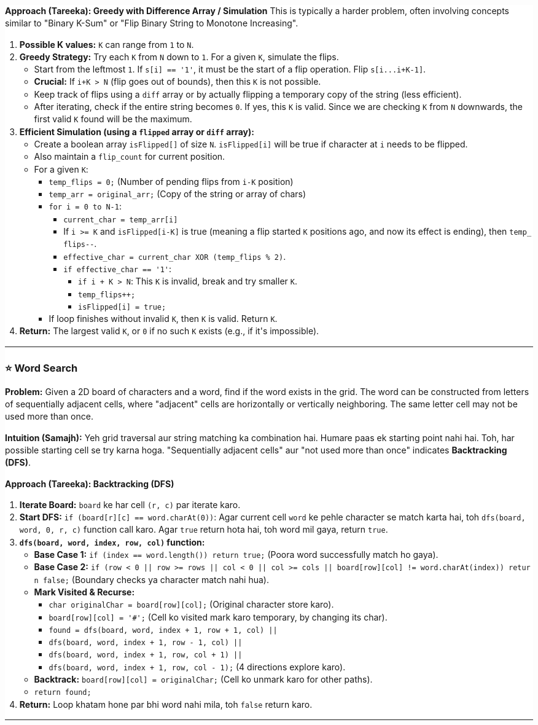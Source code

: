 **Approach (Tareeka): Greedy with Difference Array / Simulation**
This is typically a harder problem, often involving concepts similar to "Binary K-Sum" or "Flip Binary String to Monotone Increasing".
1.  **Possible K values:** `K` can range from `1` to `N`.
2.  **Greedy Strategy:** Try each `K` from `N` down to `1`. For a given `K`, simulate the flips.
    * Start from the leftmost `1`. If `s[i] == '1'`, it must be the start of a flip operation. Flip `s[i...i+K-1]`.
    * **Crucial:** If `i+K > N` (flip goes out of bounds), then this `K` is not possible.
    * Keep track of flips using a `diff` array or by actually flipping a temporary copy of the string (less efficient).
    * After iterating, check if the entire string becomes `0`. If yes, this `K` is valid. Since we are checking `K` from `N` downwards, the first valid `K` found will be the maximum.
3.  **Efficient Simulation (using a `flipped` array or `diff` array):**
    * Create a boolean array `isFlipped[]` of size `N`. `isFlipped[i]` will be true if character at `i` needs to be flipped.
    * Also maintain a `flip_count` for current position.
    * For a given `K`:
        * `temp_flips = 0;` (Number of pending flips from `i-K` position)
        * `temp_arr = original_arr;` (Copy of the string or array of chars)
        * `for i = 0 to N-1`:
            * `current_char = temp_arr[i]`
            * If `i >= K` and `isFlipped[i-K]` is true (meaning a flip started `K` positions ago, and now its effect is ending), then `temp_flips--`.
            * `effective_char = current_char XOR (temp_flips % 2)`.
            * `if effective_char == '1'`:
                * `if i + K > N`: This `K` is invalid, break and try smaller `K`.
                * `temp_flips++;`
                * `isFlipped[i] = true;`
        * If loop finishes without invalid `K`, then `K` is valid. Return `K`.
4.  **Return:** The largest valid `K`, or `0` if no such `K` exists (e.g., if it's impossible).

---

### ⭐ Word Search

**Problem:** Given a 2D board of characters and a word, find if the word exists in the grid. The word can be constructed from letters of sequentially adjacent cells, where "adjacent" cells are horizontally or vertically neighboring. The same letter cell may not be used more than once.

**Intuition (Samajh):**
Yeh grid traversal aur string matching ka combination hai. Humare paas ek starting point nahi hai. Toh, har possible starting cell se try karna hoga. "Sequentially adjacent cells" aur "not used more than once" indicates **Backtracking (DFS)**.

**Approach (Tareeka): Backtracking (DFS)**
1.  **Iterate Board:** `board` ke har cell `(r, c)` par iterate karo.
2.  **Start DFS:** `if (board[r][c] == word.charAt(0))`: Agar current cell `word` ke pehle character se match karta hai, toh `dfs(board, word, 0, r, c)` function call karo. Agar `true` return hota hai, toh word mil gaya, return `true`.
3.  **`dfs(board, word, index, row, col)` function:**
    * **Base Case 1:** `if (index == word.length()) return true;` (Poora word successfully match ho gaya).
    * **Base Case 2:** `if (row < 0 || row >= rows || col < 0 || col >= cols || board[row][col] != word.charAt(index)) return false;` (Boundary checks ya character match nahi hua).
    * **Mark Visited & Recurse:**
        * `char originalChar = board[row][col];` (Original character store karo).
        * `board[row][col] = '#';` (Cell ko visited mark karo temporary, by changing its char).
        * `found = dfs(board, word, index + 1, row + 1, col) ||`
        * `dfs(board, word, index + 1, row - 1, col) ||`
        * `dfs(board, word, index + 1, row, col + 1) ||`
        * `dfs(board, word, index + 1, row, col - 1);` (4 directions explore karo).
    * **Backtrack:** `board[row][col] = originalChar;` (Cell ko unmark karo for other paths).
    * `return found;`
4.  **Return:** Loop khatam hone par bhi word nahi mila, toh `false` return karo.

---